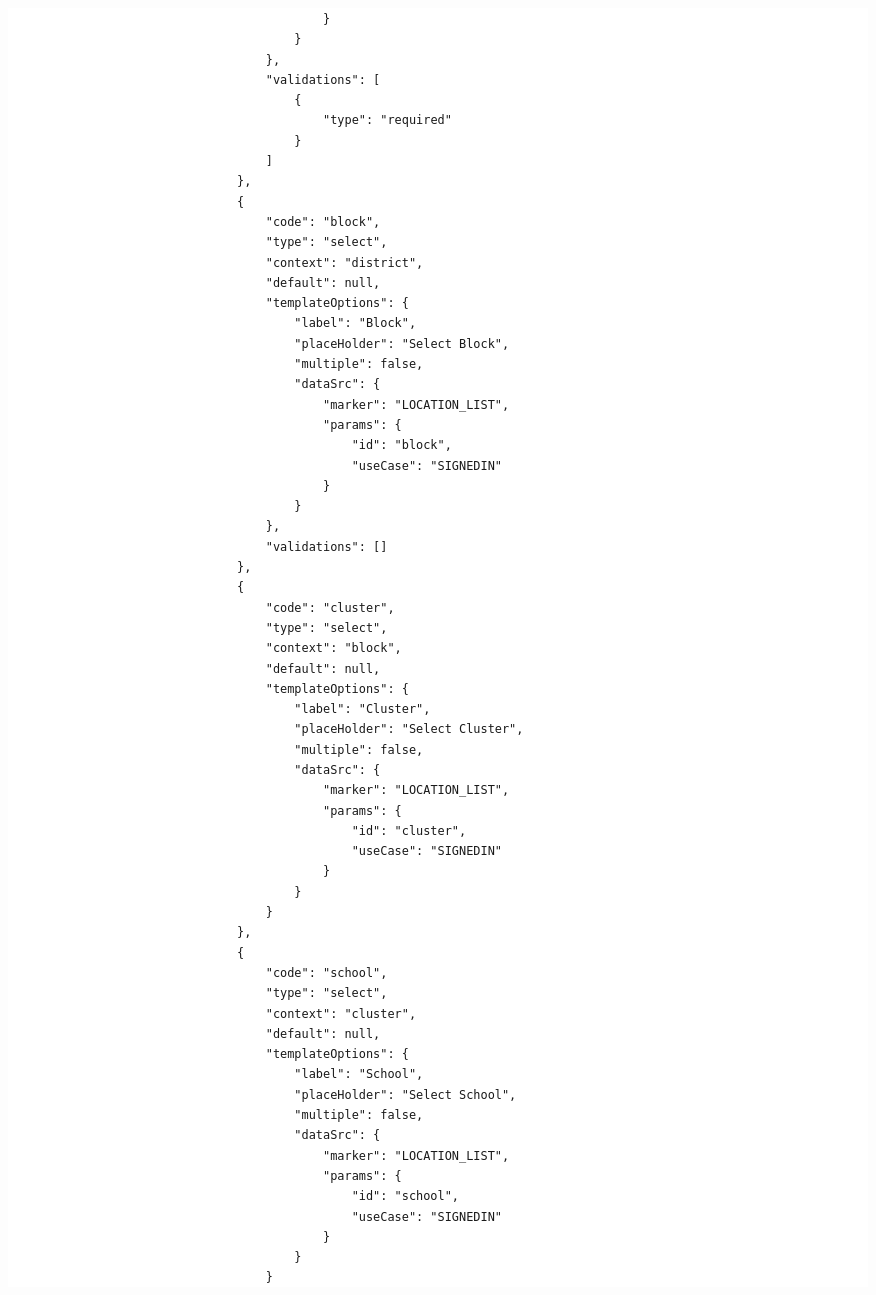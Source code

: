```
                                            }
                                        }
                                    },
                                    "validations": [
                                        {
                                            "type": "required"
                                        }
                                    ]
                                },
                                {
                                    "code": "block",
                                    "type": "select",
                                    "context": "district",
                                    "default": null,
                                    "templateOptions": {
                                        "label": "Block",
                                        "placeHolder": "Select Block",
                                        "multiple": false,
                                        "dataSrc": {
                                            "marker": "LOCATION_LIST",
                                            "params": {
                                                "id": "block",
                                                "useCase": "SIGNEDIN"
                                            }
                                        }
                                    },
                                    "validations": []
                                },
                                {
                                    "code": "cluster",
                                    "type": "select",
                                    "context": "block",
                                    "default": null,
                                    "templateOptions": {
                                        "label": "Cluster",
                                        "placeHolder": "Select Cluster",
                                        "multiple": false,
                                        "dataSrc": {
                                            "marker": "LOCATION_LIST",
                                            "params": {
                                                "id": "cluster",
                                                "useCase": "SIGNEDIN"
                                            }
                                        }
                                    }
                                },
                                {
                                    "code": "school",
                                    "type": "select",
                                    "context": "cluster",
                                    "default": null,
                                    "templateOptions": {
                                        "label": "School",
                                        "placeHolder": "Select School",
                                        "multiple": false,
                                        "dataSrc": {
                                            "marker": "LOCATION_LIST",
                                            "params": {
                                                "id": "school",
                                                "useCase": "SIGNEDIN"
                                            }
                                        }
                                    }
```